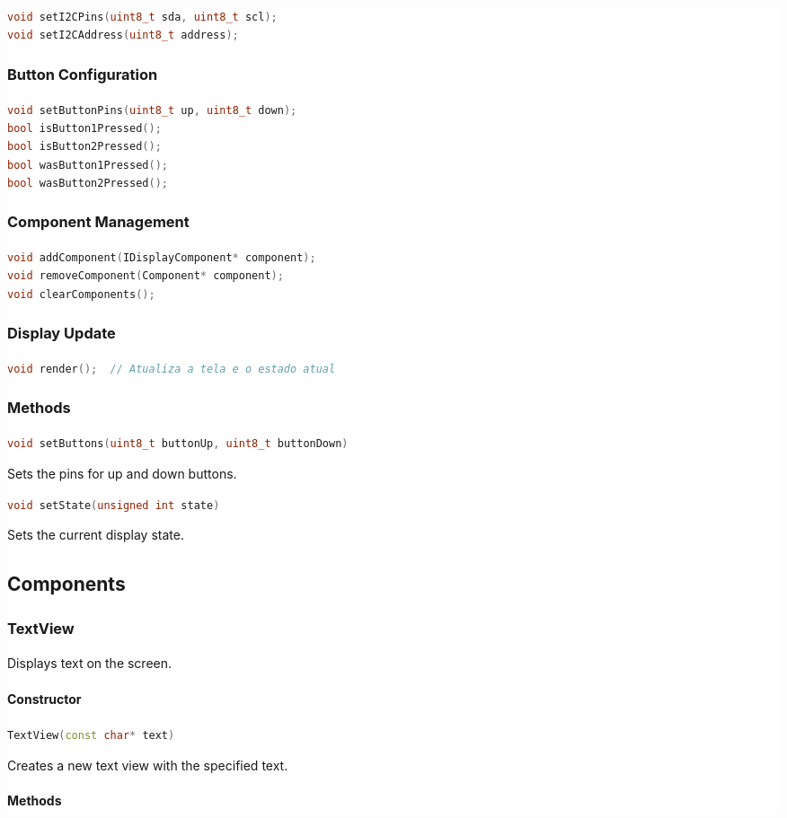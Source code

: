 ```cpp
void setI2CPins(uint8_t sda, uint8_t scl);
void setI2CAddress(uint8_t address);
```

### Button Configuration

```cpp
void setButtonPins(uint8_t up, uint8_t down);
bool isButton1Pressed();
bool isButton2Pressed();
bool wasButton1Pressed();
bool wasButton2Pressed();
```

### Component Management

```cpp
void addComponent(IDisplayComponent* component);
void removeComponent(Component* component);
void clearComponents();
```

### Display Update

```cpp
void render();  // Atualiza a tela e o estado atual
```

### Methods

```cpp
void setButtons(uint8_t buttonUp, uint8_t buttonDown)
```
Sets the pins for up and down buttons.

```cpp
void setState(unsigned int state)
```
Sets the current display state.

## Components

### TextView

Displays text on the screen.

#### Constructor

```cpp
TextView(const char* text)
```
Creates a new text view with the specified text.

#### Methods
